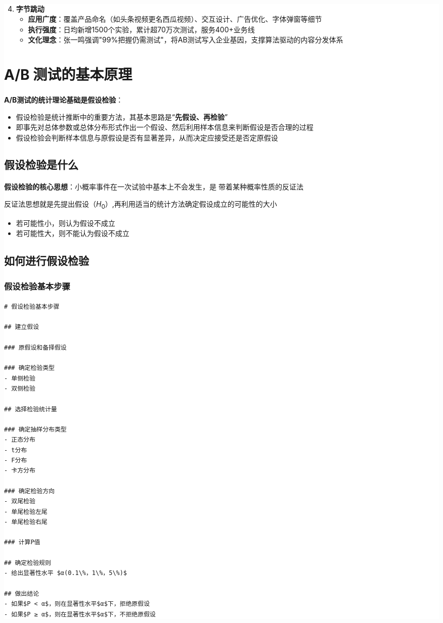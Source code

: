 4. **字节跳动**
   - **应用广度**：覆盖产品命名（如头条视频更名西瓜视频）、交互设计、广告优化、字体弹窗等细节
   - **执行强度**：日均新增1500个实验，累计超70万次测试，服务400+业务线
   - **文化理念**：张一鸣强调"99%把握仍需测试"，将AB测试写入企业基因，支撑算法驱动的内容分发体系


# A/B 测试的基本原理

**A/B测试的统计理论基础是假设检验**：
- 假设检验是统计推断中的重要方法，其基本思路是“**先假设、再检验**”
- 即事先对总体参数或总体分布形式作出一个假设、然后利用样本信息来判断假设是否合理的过程
- 假设检验会判断样本信息与原假设是否有显著差异，从而决定应接受还是否定原假设

## 假设检验是什么

**假设检验的核心思想**：小概率事件在一次试验中基本上不会发生，是
带着某种概率性质的反证法

反证法思想就是先提出假设（$H_0$）,再利用适当的统计方法确定假设成立的可能性的大小
- 若可能性小，则认为假设不成立
- 若可能性大，则不能认为假设不成立

## 如何进行假设检验

### 假设检验基本步骤

```markmap
# 假设检验基本步骤

## 建立假设

### 原假设和备择假设

### 确定检验类型
- 单侧检验
- 双侧检验

## 选择检验统计量

### 确定抽样分布类型
- 正态分布
- t分布
- F分布
- 卡方分布

### 确定检验方向
- 双尾检验
- 单尾检验左尾
- 单尾检验右尾

### 计算P值

## 确定检验规则
- 给出显著性水平 $α(0.1\%，1\%，5\%)$

## 做出结论
- 如果$P < α$，则在显著性水平$α$下，拒绝原假设
- 如果$P ≥ α$，则在显著性水平$α$下，不拒绝原假设
```

